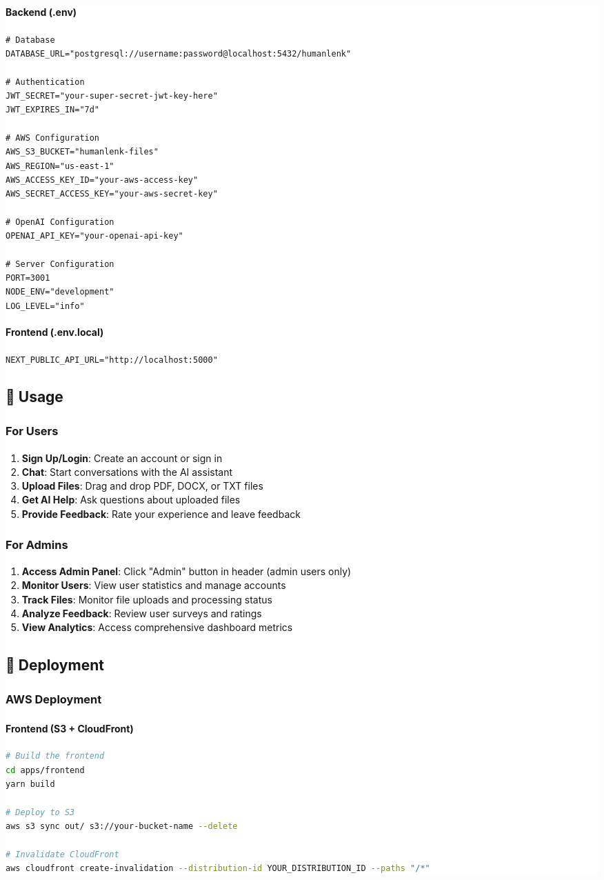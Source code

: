 #### Backend (.env)
```env
# Database
DATABASE_URL="postgresql://username:password@localhost:5432/humanlenk"

# Authentication
JWT_SECRET="your-super-secret-jwt-key-here"
JWT_EXPIRES_IN="7d"

# AWS Configuration
AWS_S3_BUCKET="humanlenk-files"
AWS_REGION="us-east-1"
AWS_ACCESS_KEY_ID="your-aws-access-key"
AWS_SECRET_ACCESS_KEY="your-aws-secret-key"

# OpenAI Configuration
OPENAI_API_KEY="your-openai-api-key"

# Server Configuration
PORT=3001
NODE_ENV="development"
LOG_LEVEL="info"
```

#### Frontend (.env.local)
```env
NEXT_PUBLIC_API_URL="http://localhost:5000"
```

## 📱 Usage

### For Users
1. **Sign Up/Login**: Create an account or sign in
2. **Chat**: Start conversations with the AI assistant
3. **Upload Files**: Drag and drop PDF, DOCX, or TXT files
4. **Get AI Help**: Ask questions about uploaded files
5. **Provide Feedback**: Rate your experience and leave feedback

### For Admins
1. **Access Admin Panel**: Click "Admin" button in header (admin users only)
2. **Monitor Users**: View user statistics and manage accounts
3. **Track Files**: Monitor file uploads and processing status
4. **Analyze Feedback**: Review user surveys and ratings
5. **View Analytics**: Access comprehensive dashboard metrics

## 🚀 Deployment

### AWS Deployment

#### Frontend (S3 + CloudFront)
```bash
# Build the frontend
cd apps/frontend
yarn build

# Deploy to S3
aws s3 sync out/ s3://your-bucket-name --delete

# Invalidate CloudFront
aws cloudfront create-invalidation --distribution-id YOUR_DISTRIBUTION_ID --paths "/*"
```
